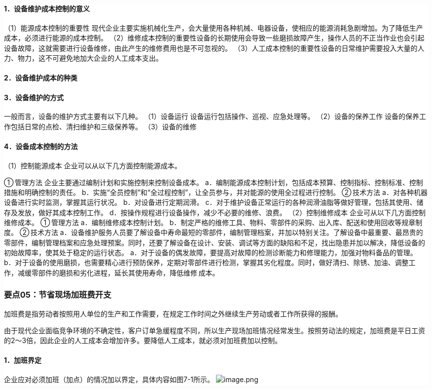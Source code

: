 #### 1．设备维护成本控制的意义

（1）能源成本控制的重要性
现代企业主要实施机械化生产，会大量使用各种机械、电器设备，使相应的能源消耗急剧增加。为了降低生产成本，必须进行能源的成本控制。
（2）维修成本控制的重要性设备的长期使用会导致一些磨损故障产生，操作人员的不正当作业也会引起设备故障，这就需要进行设备维修，由此产生的维修费用也是不可忽视的。
（3）人工成本控制的重要性设备的日常维护需要投入大量的人力、物力，这不可避免地加大企业的人工成本支出。

#### 2．设备维护成本的种类
#### 3．设备维护的方式

一般而言，设备的维护方式主要有以下几种。
（1）设备运行
设备运行包括操作、巡视、应急处理等。
（2）设备的保养工作
设备的保养工作包括日常的点检、清扫维护和三级保养等。
（3）设备的维修

#### 4．设备成本控制的方法
（1）控制能源成本
企业可以从以下几方面控制能源成本。

① 管理方法
企业主要通过编制计划和实施控制来控制设备成本。
a．编制能源成本控制计划，包括成本预算、控制指标、控制标准、控制措施和明确控制的责任。
b．实施“全员控制”和“全过程控制”，让全员参与，并对能源的使用全过程进行控制。
② 技术方法
a．对各种机器设备进行实时监测，掌握其运行状况。
b．对设备进行定期润滑。
c．对于维护设备正常运行的各种润滑油脂等做好管理，包括其使用、储存及发放，做好其成本控制工作。
d．按操作规程进行设备操作，减少不必要的维修、浪费。
（2）控制维修成本
企业可从以下几方面控制维修成本。
① 管理方法
a．编制维修成本控制计划。
b．制定严格的维修工具、物料、零部件的采购、出入库、配送和使用回收等规章制度。
② 技术方法
a．设备维护服务人员要了解设备中寿命最短的零部件，编制管理档案，并加以特别关注。了解设备中最重要、最昂贵的零部件，编制管理档案和应急处理预案。同时，还要了解设备在设计、安装、调试等方面的缺陷和不足，找出隐患并加以解决，降低设备的初始故障率，使其处于稳定的运行状态。
a．对于设备的偶发故障，要提高对故障的检测诊断能力和修理能力，加强对物料备品的管理。
b．对于设备的使用磨损，也需要精心进行预防保养，定期对零部件进行检测，掌握其劣化程度。同时，做好清扫、除锈、加油、调整工作，减缓零部件的磨损和劣化进程，延长其使用寿命，降低维修 成本。

### 要点05：节省现场加班费开支

加班费是指劳动者按照用人单位的生产和工作需要，在规定工作时间之外继续生产劳动或者工作所获得的报酬。

由于现代企业面临竞争环境的不确定性，客户订单急缓程度不同，所以生产现场加班情况经常发生。按照劳动法的规定，加班费是平日工资的2～3倍，因此企业的人工成本会增加许多。要降低人工成本，就必须对加班费加以控制。


#### 1．加班界定

企业应对必须加班（加点）的情况加以界定，具体内容如图7-1所示。
![image.png](https://raw.githubusercontent.com/tonyjona/poitcuret1/main/202306061127617.png)
